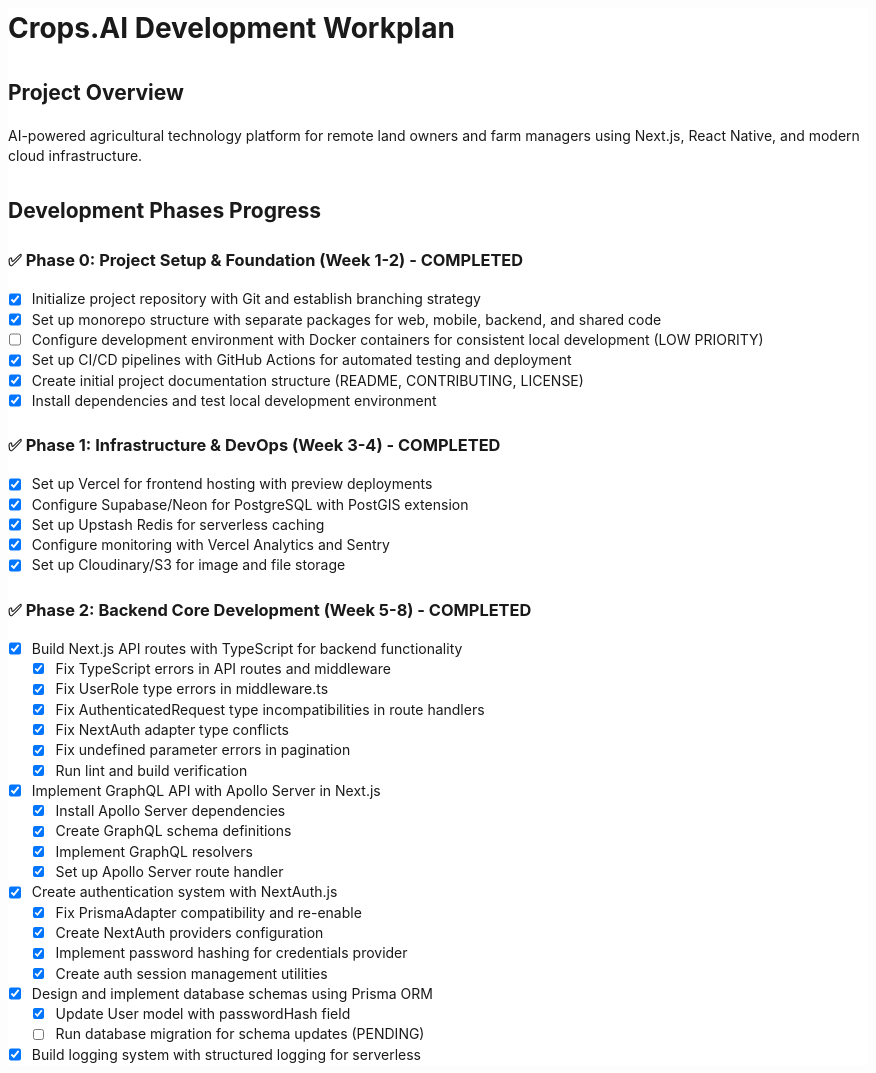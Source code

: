 # Crops.AI Development Workplan

## Project Overview
AI-powered agricultural technology platform for remote land owners and farm managers using Next.js, React Native, and modern cloud infrastructure.

## Development Phases Progress

### ✅ Phase 0: Project Setup & Foundation (Week 1-2) - COMPLETED
- [x] Initialize project repository with Git and establish branching strategy
- [x] Set up monorepo structure with separate packages for web, mobile, backend, and shared code
- [ ] Configure development environment with Docker containers for consistent local development (LOW PRIORITY)
- [x] Set up CI/CD pipelines with GitHub Actions for automated testing and deployment
- [x] Create initial project documentation structure (README, CONTRIBUTING, LICENSE)
- [x] Install dependencies and test local development environment

### ✅ Phase 1: Infrastructure & DevOps (Week 3-4) - COMPLETED
- [x] Set up Vercel for frontend hosting with preview deployments
- [x] Configure Supabase/Neon for PostgreSQL with PostGIS extension
- [x] Set up Upstash Redis for serverless caching
- [x] Configure monitoring with Vercel Analytics and Sentry
- [x] Set up Cloudinary/S3 for image and file storage

### ✅ Phase 2: Backend Core Development (Week 5-8) - COMPLETED
- [x] Build Next.js API routes with TypeScript for backend functionality
  - [x] Fix TypeScript errors in API routes and middleware
  - [x] Fix UserRole type errors in middleware.ts
  - [x] Fix AuthenticatedRequest type incompatibilities in route handlers
  - [x] Fix NextAuth adapter type conflicts
  - [x] Fix undefined parameter errors in pagination
  - [x] Run lint and build verification
- [x] Implement GraphQL API with Apollo Server in Next.js
  - [x] Install Apollo Server dependencies
  - [x] Create GraphQL schema definitions
  - [x] Implement GraphQL resolvers
  - [x] Set up Apollo Server route handler
- [x] Create authentication system with NextAuth.js
  - [x] Fix PrismaAdapter compatibility and re-enable
  - [x] Create NextAuth providers configuration
  - [x] Implement password hashing for credentials provider
  - [x] Create auth session management utilities
- [x] Design and implement database schemas using Prisma ORM
  - [x] Update User model with passwordHash field
  - [ ] Run database migration for schema updates (PENDING)
- [x] Build logging system with structured logging for serverless
